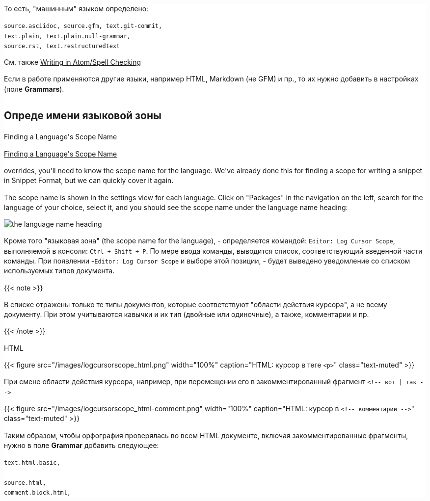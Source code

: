 
То есть, "машинным" языком определено:

``` bash
source.asciidoc, source.gfm, text.git-commit,
text.plain, text.plain.null-grammar,
source.rst, text.restructuredtext
```

См. также [Writing in Atom/Spell Checking](https://flight-manual.atom.io/using-atom/sections/writing-in-atom/#spell-checking)

Если в работе применяются другие языки, например HTML, Markdown (не GFM) и пр., то их нужно добавить в настройках (поле **Grammars**).

## Опреде имени языковой зоны

Finding a Language's Scope Name

[Finding a Language's Scope Name](https://flight-manual.atom.io/using-atom/sections/basic-customization/#finding-a-languages-scope-name)

overrides, you'll need to know the scope name for the language. We've already done this for finding a scope for writing a snippet in Snippet Format, but we can quickly cover it again.

The scope name is shown in the settings view for each language. Click on "Packages" in the navigation on the left, search for the language of your choice, select it, and you should see the scope name under the language name heading:

![the language name heading](https://flight-manual.atom.io/using-atom/images/python-grammar.png)

Кроме того "языковая зона" (the scope name for the language), - определяется командой: `Editor: Log Cursor Scope`, выполняемой в консоли: `Ctrl + Shift + P`. По мере ввода команды, выводится список, соответствующий введенной части команды. При появлении -`Editor: Log Cursor Scope` и выборе этой позиции, - будет выведено уведомление со списком используемых типов документа.

{{< note >}}
<p>В списке отражены только те типы документов, которые соответствуют "области действия курсора", а не всему документу. При этом учитываются кавычки и их тип (двойные или одиночные), а также, комментарии и пр.</p>
{{< /note >}}

HTML

{{< figure src="/images/logcursorscope_html.png" width="100%" caption="HTML: курсор в теге `<p>`" class="text-muted" >}}

При смене области действия курсора, например, при перемещении его в закомментированный фрагмент `<!-- вот | так -->`

{{< figure src="/images/logcursorscope_html-comment.png" width="100%" caption="HTML: курсор в `<!-- комментарии -->`" class="text-muted" >}}

Таким образом, чтобы орфография проверялась во всем HTML документе, включая закомментированные фрагменты, нужно в поле **Grammar** добавить следующее:

```
text.html.basic,

source.html,
comment.block.html,
```
